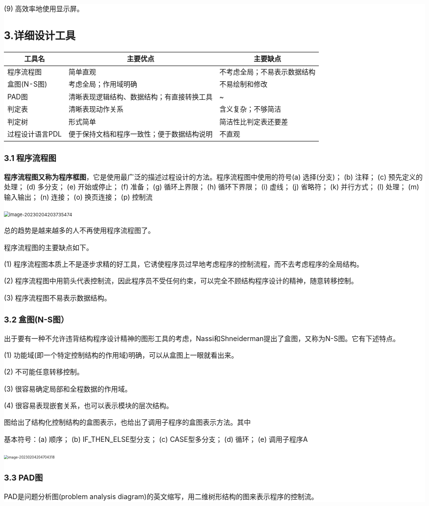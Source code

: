 (9) 高效率地使用显示屏。

## 3.详细设计工具

| 工具名          | 主要优点                                   | 主要缺点                     |
| --------------- | ------------------------------------------ | ---------------------------- |
| 程序流程图      | 简单直观                                   | 不考虑全局；不易表示数据结构 |
| 盒图(N-S图)     | 考虑全局；作用域明确                       | 不易绘制和修改               |
| PAD图           | 清晰表现逻辑结构、数据结构；有直接转换工具 | ~                            |
| 判定表          | 清晰表现动作关系                           | 含义复杂；不够简洁           |
| 判定树          | 形式简单                                   | 简洁性比判定表还要差         |
| 过程设计语言PDL | 便于保持文档和程序一致性；便于数据结构说明 | 不直观                       |

### 3.1 程序流程图

**程序流程图又称为程序框图**，它是使用最广泛的描述过程设计的方法。程序流程图中使用的符号(a) 选择(分支)； (b) 注释； (c) 预先定义的处理； (d) 多分支； (e) 开始或停止； (f) 准备； (g) 循环上界限； (h) 循环下界限； (i) 虚线； (j) 省略符； (k) 并行方式； (l) 处理； (m) 输入输出； (n) 连接； (o) 换页连接； (p) 控制流

<img src="https://article.biliimg.com/bfs/article/31dd27f9fd95c17d350e81a749591a4b0b0d89ab.png" alt="image-20230204203735474" style="zoom: 67%;" />

总的趋势是越来越多的人不再使用程序流程图了。

程序流程图的主要缺点如下。

(1) 程序流程图本质上不是逐步求精的好工具，它诱使程序员过早地考虑程序的控制流程，而不去考虑程序的全局结构。

(2) 程序流程图中用箭头代表控制流，因此程序员不受任何约束，可以完全不顾结构程序设计的精神，随意转移控制。

(3) 程序流程图不易表示数据结构。

### 3.2 盒图(N-S图）

出于要有一种不允许违背结构程序设计精神的图形工具的考虑，Nassi和Shneiderman提出了盒图，又称为N-S图。它有下述特点。

(1) 功能域(即一个特定控制结构的作用域)明确，可以从盒图上一眼就看出来。

(2) 不可能任意转移控制。

(3) 很容易确定局部和全程数据的作用域。

(4) 很容易表现嵌套关系，也可以表示模块的层次结构。

图给出了结构化控制结构的盒图表示，也给出了调用子程序的盒图表示方法。其中

基本符号：(a) 顺序； (b) IF_THEN_ELSE型分支； (c) CASE型多分支； (d) 循环； (e) 调用子程序A

<img src="https://article.biliimg.com/bfs/article/ea929a0fed215d23441ba625a079237f383e7c18.png" alt="image-20230204204704318" style="zoom:50%;" />

### 3.3 PAD图

PAD是问题分析图(problem analysis diagram)的英文缩写，用二维树形结构的图来表示程序的控制流。
